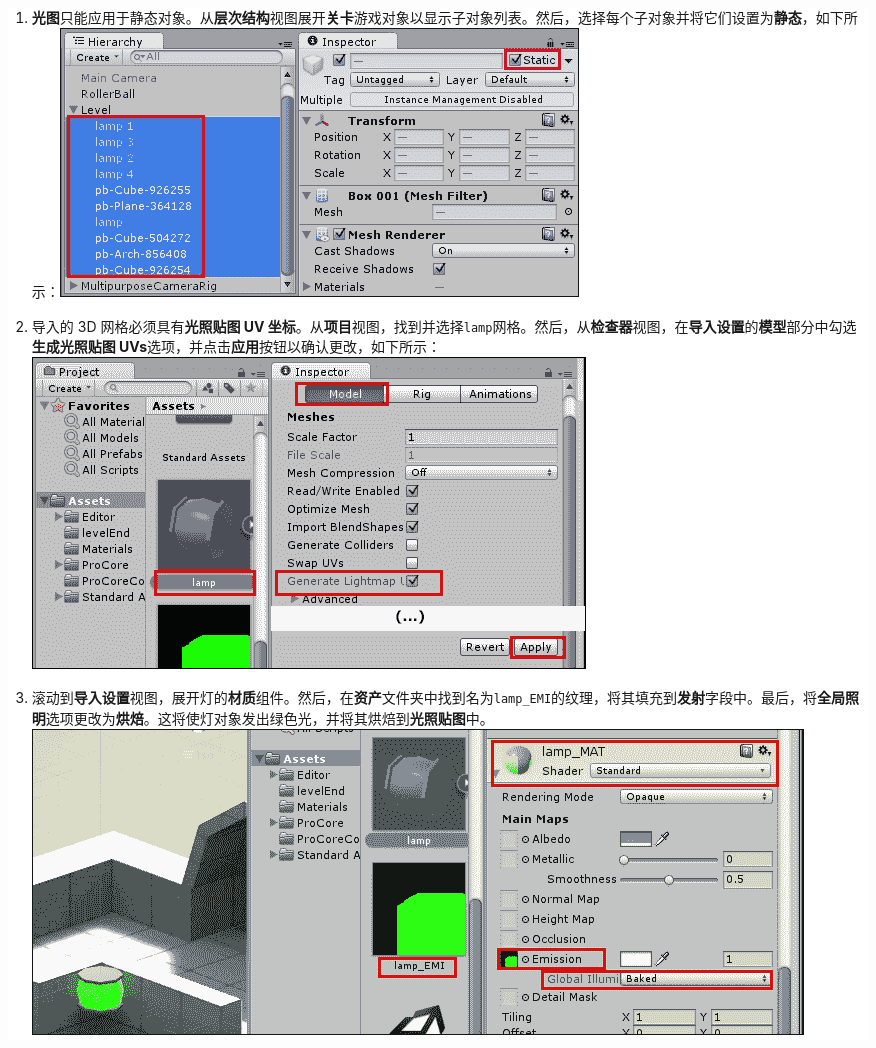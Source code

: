 1.  **光图**只能应用于静态对象。从**层次结构**视图展开**关卡**游戏对象以显示子对象列表。然后，选择每个子对象并将它们设置为**静态**，如下所示：![如何操作...](img/1362_06_30.jpg)

1.  导入的 3D 网格必须具有**光照贴图 UV 坐标**。从**项目**视图，找到并选择`lamp`网格。然后，从**检查器**视图，在**导入设置**的**模型**部分中勾选**生成光照贴图 UVs**选项，并点击**应用**按钮以确认更改，如下所示：![如何操作...](img/1362_06_31.jpg)

1.  滚动到**导入设置**视图，展开灯的**材质**组件。然后，在**资产**文件夹中找到名为`lamp_EMI`的纹理，将其填充到**发射**字段中。最后，将**全局照明**选项更改为**烘焙**。这将使灯对象发出绿色光，并将其烘焙到**光照贴图**中。![如何操作...](img/1362_06_32.jpg)

